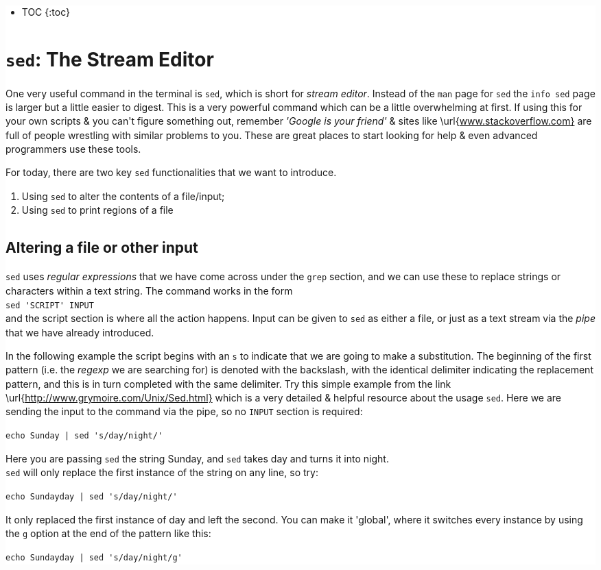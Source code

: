 * TOC
{:toc}

# `sed`: The Stream Editor

One very useful command in the terminal is `sed`, which is short for *stream editor*.
Instead of the `man` page for `sed` the `info sed` page is larger but a little easier to digest.
This is a very powerful command which can be a little overwhelming at first.
If using this for your own scripts & you can't figure something out, remember *'Google is your friend'* & sites like \url{www.stackoverflow.com} are full of people wrestling with similar problems to you.
These are great places to start looking for help & even advanced programmers use these tools.

For today, there are two key `sed` functionalities that we want to introduce.

1. Using `sed` to alter the contents of a file/input;
2. Using `sed` to print regions of a file


## Altering a file or other input

`sed` uses *regular expressions* that we have come across under the `grep` section, and we can use these to replace strings or characters within a text string.
The command works in the form  
`sed 'SCRIPT' INPUT`  
and the script section is where all the action happens.
Input can be given to `sed` as either a file, or just as a text stream via the *pipe* that we have already introduced.

In the following example the script begins with an `s` to indicate that we are going to make a substitution.
The beginning of the first pattern (i.e. the *regexp* we are searching for) is denoted with the backslash, with the identical delimiter indicating the replacement pattern, and this is in turn completed with the same delimiter.
Try this simple example from the link \url{http://www.grymoire.com/Unix/Sed.html} which is a very detailed & helpful resource about the usage `sed`.
Here we are sending the input to the command via the pipe, so no `INPUT` section is required:

```
echo Sunday | sed 's/day/night/'
```

Here you are passing `sed` the string Sunday, and `sed` takes day and turns it into night.  
`sed` will only replace the first instance of the string on any line, so try:

```
echo Sundayday | sed 's/day/night/'
```

It only replaced the first instance of day and left the second.  You can make it 'global', where it switches every instance by using the `g` option at the end of the pattern like this:

```
echo Sundayday | sed 's/day/night/g'
```
